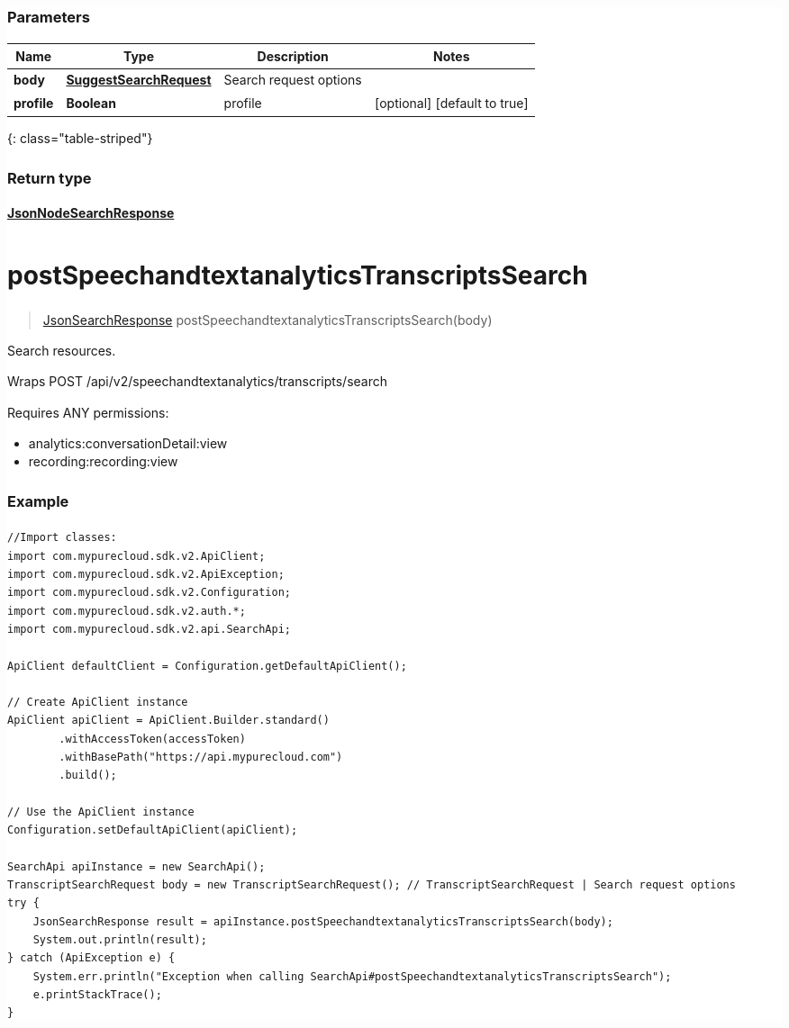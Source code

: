 ### Parameters

| Name        | Type                                                | Description            | Notes                        |
| ----------- | --------------------------------------------------- | ---------------------- | ---------------------------- |
| **body**    | [**SuggestSearchRequest**](SuggestSearchRequest.md) | Search request options |
| **profile** | **Boolean**                                         | profile                | [optional] [default to true] |

{: class="table-striped"}

### Return type

[**JsonNodeSearchResponse**](JsonNodeSearchResponse.md)

<a name="postSpeechandtextanalyticsTranscriptsSearch"></a>

# **postSpeechandtextanalyticsTranscriptsSearch**

> [JsonSearchResponse](JsonSearchResponse.md) postSpeechandtextanalyticsTranscriptsSearch(body)

Search resources.

Wraps POST /api/v2/speechandtextanalytics/transcripts/search

Requires ANY permissions:

- analytics:conversationDetail:view
- recording:recording:view

### Example

```{"language":"java"}
//Import classes:
import com.mypurecloud.sdk.v2.ApiClient;
import com.mypurecloud.sdk.v2.ApiException;
import com.mypurecloud.sdk.v2.Configuration;
import com.mypurecloud.sdk.v2.auth.*;
import com.mypurecloud.sdk.v2.api.SearchApi;

ApiClient defaultClient = Configuration.getDefaultApiClient();

// Create ApiClient instance
ApiClient apiClient = ApiClient.Builder.standard()
		.withAccessToken(accessToken)
		.withBasePath("https://api.mypurecloud.com")
		.build();

// Use the ApiClient instance
Configuration.setDefaultApiClient(apiClient);

SearchApi apiInstance = new SearchApi();
TranscriptSearchRequest body = new TranscriptSearchRequest(); // TranscriptSearchRequest | Search request options
try {
    JsonSearchResponse result = apiInstance.postSpeechandtextanalyticsTranscriptsSearch(body);
    System.out.println(result);
} catch (ApiException e) {
    System.err.println("Exception when calling SearchApi#postSpeechandtextanalyticsTranscriptsSearch");
    e.printStackTrace();
}
```

